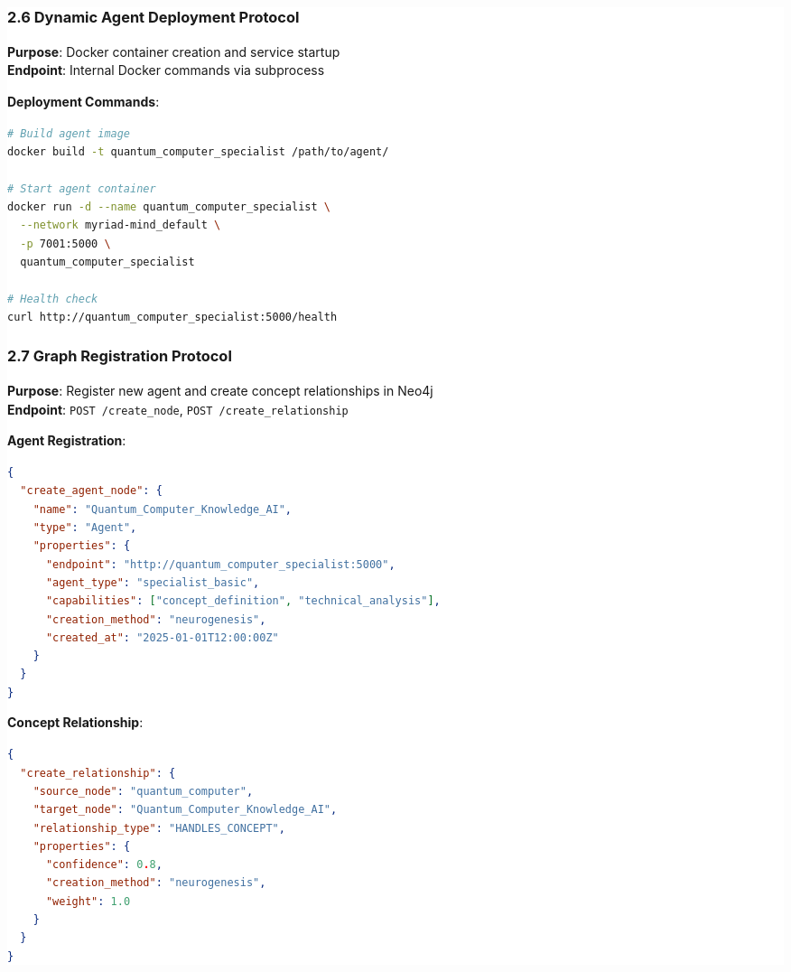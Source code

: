 ### 2.6 Dynamic Agent Deployment Protocol

**Purpose**: Docker container creation and service startup  
**Endpoint**: Internal Docker commands via subprocess

**Deployment Commands**:

```bash
# Build agent image
docker build -t quantum_computer_specialist /path/to/agent/

# Start agent container  
docker run -d --name quantum_computer_specialist \
  --network myriad-mind_default \
  -p 7001:5000 \
  quantum_computer_specialist

# Health check
curl http://quantum_computer_specialist:5000/health
```

### 2.7 Graph Registration Protocol

**Purpose**: Register new agent and create concept relationships in Neo4j  
**Endpoint**: `POST /create_node`, `POST /create_relationship`

**Agent Registration**:

```json
{
  "create_agent_node": {
    "name": "Quantum_Computer_Knowledge_AI",
    "type": "Agent", 
    "properties": {
      "endpoint": "http://quantum_computer_specialist:5000",
      "agent_type": "specialist_basic",
      "capabilities": ["concept_definition", "technical_analysis"],
      "creation_method": "neurogenesis",
      "created_at": "2025-01-01T12:00:00Z"
    }
  }
}
```

**Concept Relationship**:

```json
{
  "create_relationship": {
    "source_node": "quantum_computer",
    "target_node": "Quantum_Computer_Knowledge_AI", 
    "relationship_type": "HANDLES_CONCEPT",
    "properties": {
      "confidence": 0.8,
      "creation_method": "neurogenesis",
      "weight": 1.0
    }
  }
}
```
